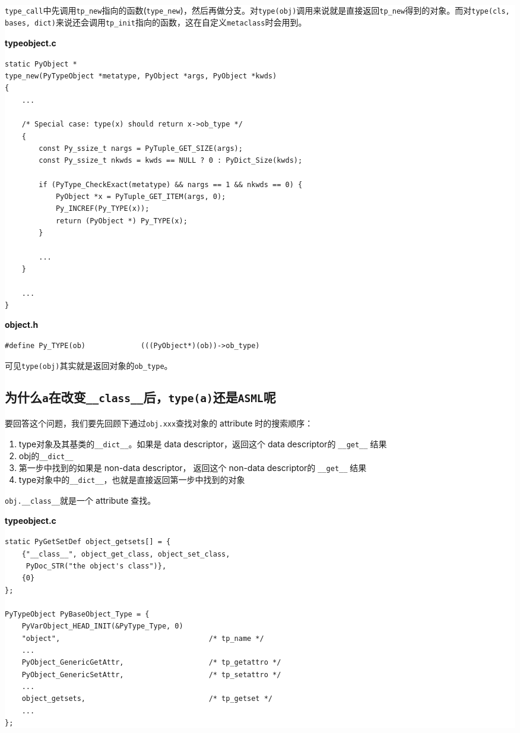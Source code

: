
`type_call`中先调用`tp_new`指向的函数(`type_new`)，然后再做分支。对`type(obj)`调用来说就是直接返回`tp_new`得到的对象。而对`type(cls, bases, dict)`来说还会调用`tp_init`指向的函数，这在自定义`metaclass`时会用到。  

**typeobject.c**

    static PyObject *
    type_new(PyTypeObject *metatype, PyObject *args, PyObject *kwds)
    {
        ...

        /* Special case: type(x) should return x->ob_type */
        {
            const Py_ssize_t nargs = PyTuple_GET_SIZE(args);
            const Py_ssize_t nkwds = kwds == NULL ? 0 : PyDict_Size(kwds);

            if (PyType_CheckExact(metatype) && nargs == 1 && nkwds == 0) {
                PyObject *x = PyTuple_GET_ITEM(args, 0);
                Py_INCREF(Py_TYPE(x));
                return (PyObject *) Py_TYPE(x);
            }

            ...
        }

        ...
    }


**object.h**

    #define Py_TYPE(ob)             (((PyObject*)(ob))->ob_type)


可见`type(obj)`其实就是返回对象的`ob_type`。

为什么`a`在改变`__class__`后，`type(a)`还是`ASML`呢
---
要回答这个问题，我们要先回顾下通过`obj.xxx`查找对象的 attribute 时的搜索顺序：  
 1. type对象及其基类的`__dict__`。如果是 data descriptor，返回这个 data descriptor的 `__get__` 结果
 2. obj的`__dict__`  
 3. 第一步中找到的如果是 non-data descriptor， 返回这个 non-data descriptor的 `__get__` 结果
 4. type对象中的`__dict__`，也就是直接返回第一步中找到的对象  

`obj.__class__`就是一个 attribute 查找。

**typeobject.c**

    static PyGetSetDef object_getsets[] = {
        {"__class__", object_get_class, object_set_class,
         PyDoc_STR("the object's class")},
        {0}
    };

    PyTypeObject PyBaseObject_Type = {
        PyVarObject_HEAD_INIT(&PyType_Type, 0)
        "object",                                   /* tp_name */
        ...
        PyObject_GenericGetAttr,                    /* tp_getattro */
        PyObject_GenericSetAttr,                    /* tp_setattro */
        ...
        object_getsets,                             /* tp_getset */
        ...
    };
